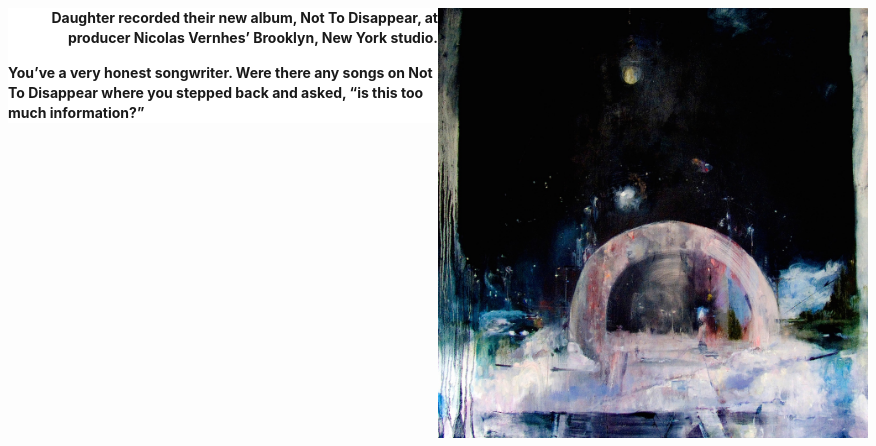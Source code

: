 <img src="/Text/Resources/nottodisappear_1500x1500.jpg" height=50% width=50% align="right">

**<p align="right">
Daughter recorded their new album, Not To Disappear, at producer Nicolas Vernhes’ Brooklyn, New York studio.**
</p>

**You’ve a very honest songwriter. Were there any songs on Not To Disappear where you stepped back and asked, “is this too much information?”**
